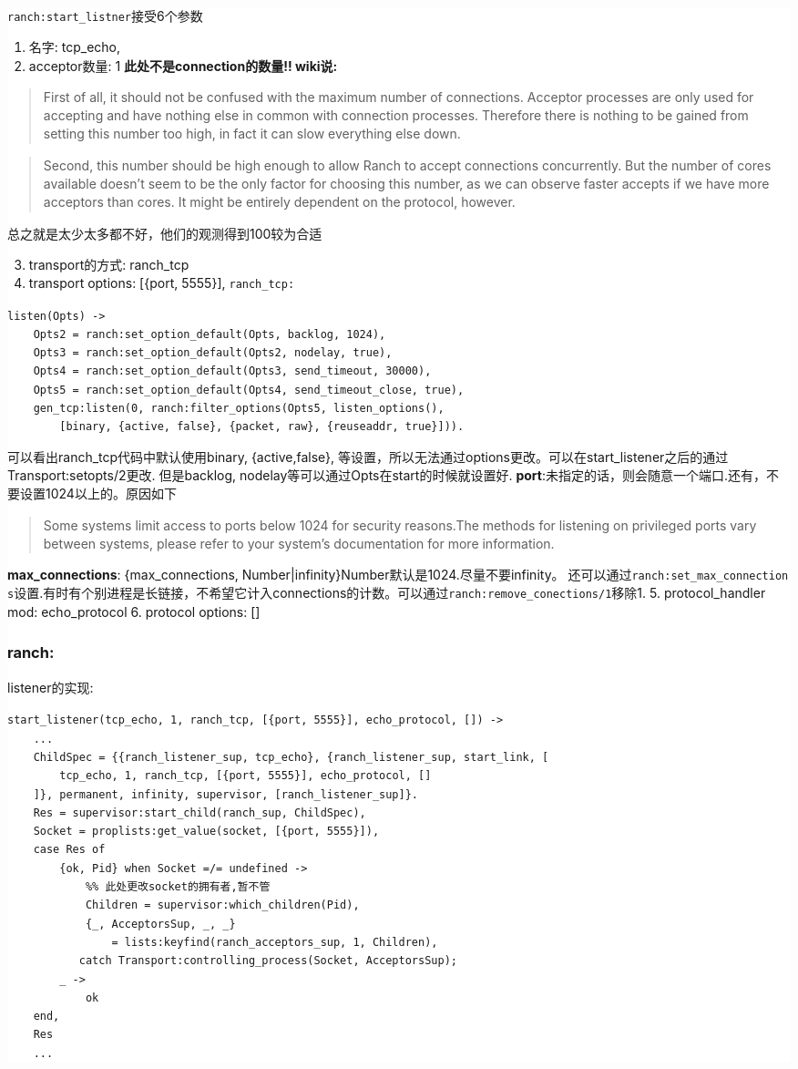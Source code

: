 `ranch:start_listner`接受6个参数 
1. 名字: tcp_echo,
2. acceptor数量: 1
**此处不是connection的数量!! wiki说:**
> First of all, it should not be confused with the maximum number of connections. Acceptor processes are only used for accepting and have nothing else in common with connection processes. Therefore there is nothing to be gained from setting this number too high, in fact it can slow everything else down.

> Second, this number should be high enough to allow Ranch to accept connections concurrently. But the number of cores available doesn’t seem to be the only factor for choosing this number, as we can observe faster accepts if we have more acceptors than cores. It might be entirely dependent on the protocol, however.

总之就是太少太多都不好，他们的观测得到100较为合适

3. transport的方式: ranch_tcp
4. transport options: [{port, 5555}], 
`ranch_tcp:`
```
listen(Opts) ->
	Opts2 = ranch:set_option_default(Opts, backlog, 1024),
	Opts3 = ranch:set_option_default(Opts2, nodelay, true),
	Opts4 = ranch:set_option_default(Opts3, send_timeout, 30000),
	Opts5 = ranch:set_option_default(Opts4, send_timeout_close, true),
	gen_tcp:listen(0, ranch:filter_options(Opts5, listen_options(),
		[binary, {active, false}, {packet, raw}, {reuseaddr, true}])).
```
可以看出ranch_tcp代码中默认使用binary, {active,false}, 等设置，所以无法通过options更改。可以在start_listener之后的通过Transport:setopts/2更改.
但是backlog, nodelay等可以通过Opts在start的时候就设置好.
**port**:未指定的话，则会随意一个端口.还有，不要设置1024以上的。原因如下
> Some systems limit access to ports below 1024 for security reasons.The methods for listening on privileged ports vary between systems, please refer to your system’s documentation for more information.

**max_connections**: {max_connections, Number|infinity}Number默认是1024.尽量不要infinity。
还可以通过`ranch:set_max_connections`设置.有时有个别进程是长链接，不希望它计入connections的计数。可以通过`ranch:remove_conections/1`移除1.
5. protocol_handler mod: echo_protocol
6. protocol options: []

### ranch:
listener的实现:
```
start_listener(tcp_echo, 1, ranch_tcp, [{port, 5555}], echo_protocol, []) ->
    ...
	ChildSpec = {{ranch_listener_sup, tcp_echo}, {ranch_listener_sup, start_link, [
		tcp_echo, 1, ranch_tcp, [{port, 5555}], echo_protocol, [] 
	]}, permanent, infinity, supervisor, [ranch_listener_sup]}.
	Res = supervisor:start_child(ranch_sup, ChildSpec),
	Socket = proplists:get_value(socket, [{port, 5555}]),
	case Res of
		{ok, Pid} when Socket =/= undefined ->
		    %% 此处更改socket的拥有者,暂不管
		  	Children = supervisor:which_children(Pid),
		  	{_, AcceptorsSup, _, _}
		  		= lists:keyfind(ranch_acceptors_sup, 1, Children),
		   catch Transport:controlling_process(Socket, AcceptorsSup);
		_ ->
			ok
	end,
	Res
	...
```
